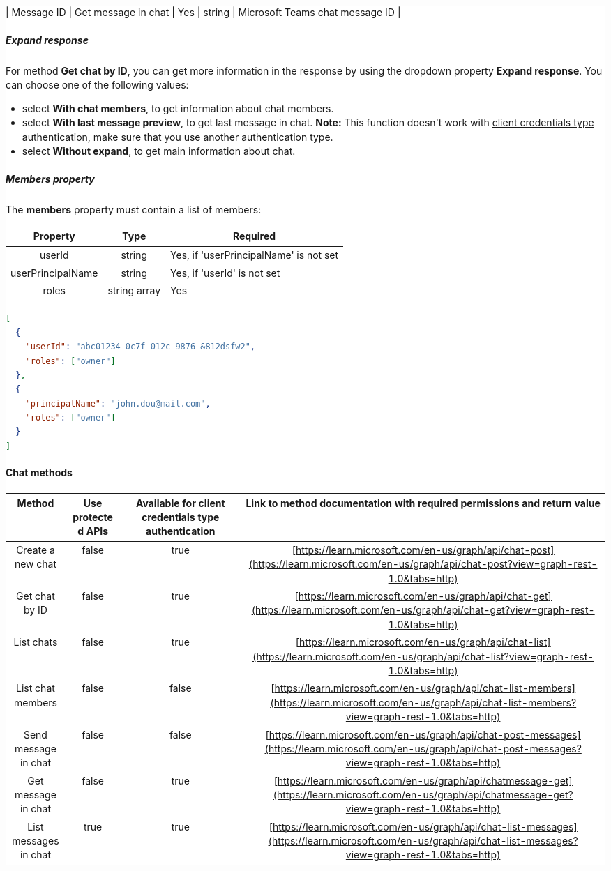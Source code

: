 |   Message ID    |                                                               Get message in chat                                                               |   Yes    |     string      |                                                                            Microsoft Teams chat message ID                                                                            |

##### Expand response

For method **Get chat by ID**, you can get more information in the response by using the dropdown property **Expand response**. You can choose one of the following values:

- select **With chat members**, to get information about chat members.
- select **With last message preview**, to get last message in chat. **Note:** This function doesn't work with [client credentials type authentication](#client-credentials-type-authentication), make sure that you use another authentication type.
- select **Without expand**, to get main information about chat.

##### Members property

The **members** property must contain a list of members:

|     Property      |     Type     | Required                               |
| :---------------: | :----------: | -------------------------------------- |
|      userId       |    string    | Yes, if 'userPrincipalName' is not set |
| userPrincipalName |    string    | Yes, if 'userId' is not set            |
|       roles       | string array | Yes                                    |

```json
[
  {
    "userId": "abc01234-0c7f-012c-9876-&812dsfw2",
    "roles": ["owner"]
  },
  {
    "principalName": "john.dou@mail.com",
    "roles": ["owner"]
  }
]
```

#### Chat methods

|        Method         | Use [protected APIs](https://learn.microsoft.com/en-us/graph/teams-protected-apis) | Available for [client credentials type authentication](#client-credentials-type-authentication) |                                            Link to method documentation with required permissions and return value                                             |
| :-------------------: | :--------------------------------------------------------------------------------: | :---------------------------------------------------------------------------------------------: | :------------------------------------------------------------------------------------------------------------------------------------------------------------: |
|   Create a new chat   |                                       false                                        |                                              true                                               |          [https://learn.microsoft.com/en-us/graph/api/chat-post](https://learn.microsoft.com/en-us/graph/api/chat-post?view=graph-rest-1.0&tabs=http)          |
|    Get chat by ID     |                                       false                                        |                                              true                                               |           [https://learn.microsoft.com/en-us/graph/api/chat-get](https://learn.microsoft.com/en-us/graph/api/chat-get?view=graph-rest-1.0&tabs=http)           |
|      List chats       |                                       false                                        |                                              true                                               |          [https://learn.microsoft.com/en-us/graph/api/chat-list](https://learn.microsoft.com/en-us/graph/api/chat-list?view=graph-rest-1.0&tabs=http)          |
|   List chat members   |                                       false                                        |                                              false                                              |  [https://learn.microsoft.com/en-us/graph/api/chat-list-members](https://learn.microsoft.com/en-us/graph/api/chat-list-members?view=graph-rest-1.0&tabs=http)  |
| Send message in chat  |                                       false                                        |                                              false                                              | [https://learn.microsoft.com/en-us/graph/api/chat-post-messages](https://learn.microsoft.com/en-us/graph/api/chat-post-messages?view=graph-rest-1.0&tabs=http) |
|  Get message in chat  |                                       false                                        |                                              true                                               |    [https://learn.microsoft.com/en-us/graph/api/chatmessage-get](https://learn.microsoft.com/en-us/graph/api/chatmessage-get?view=graph-rest-1.0&tabs=http)    |
| List messages in chat |                                        true                                        |                                              true                                               | [https://learn.microsoft.com/en-us/graph/api/chat-list-messages](https://learn.microsoft.com/en-us/graph/api/chat-list-messages?view=graph-rest-1.0&tabs=http) |
